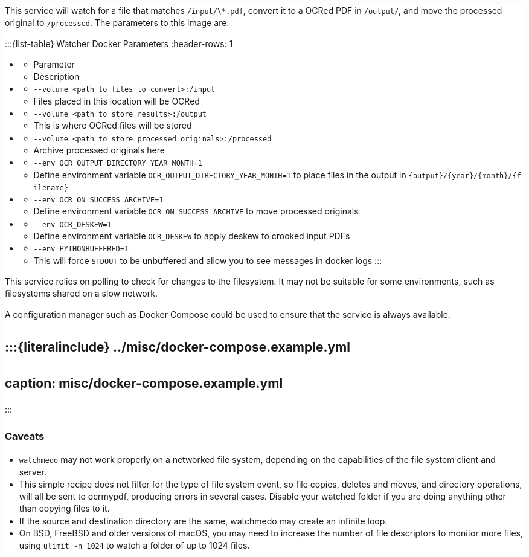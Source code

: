 This service will watch for a file that matches `/input/\*.pdf`, convert
it to a OCRed PDF in `/output/`, and move the processed original to
`/processed`. The parameters to this image are:

:::{list-table} Watcher Docker Parameters
:header-rows: 1

* - Parameter
  - Description
* - `--volume <path to files to convert>:/input`
  - Files placed in this location will be OCRed
* - `--volume <path to store results>:/output`
  - This is where OCRed files will be stored
* - `--volume <path to store processed originals>:/processed`
  - Archive processed originals here
* - `--env OCR_OUTPUT_DIRECTORY_YEAR_MONTH=1`
  - Define environment variable `OCR_OUTPUT_DIRECTORY_YEAR_MONTH=1` to place files in the output in `{output}/{year}/{month}/{filename}`
* - `--env OCR_ON_SUCCESS_ARCHIVE=1`
  - Define environment variable `OCR_ON_SUCCESS_ARCHIVE` to move processed originals
* - `--env OCR_DESKEW=1`
  - Define environment variable `OCR_DESKEW` to apply deskew to crooked input PDFs
* - `--env PYTHONBUFFERED=1`
  - This will force `STDOUT` to be unbuffered and allow you to see messages in docker logs
:::

This service relies on polling to check for changes to the filesystem.
It may not be suitable for some environments, such as filesystems shared
on a slow network.

A configuration manager such as Docker Compose could be used to ensure
that the service is always available.

:::{literalinclude} ../misc/docker-compose.example.yml
---
caption: misc/docker-compose.example.yml
---
:::

### Caveats

-   `watchmedo` may not work properly on a networked file system,
    depending on the capabilities of the file system client and server.
-   This simple recipe does not filter for the type of file system
    event, so file copies, deletes and moves, and directory operations,
    will all be sent to ocrmypdf, producing errors in several cases.
    Disable your watched folder if you are doing anything other than
    copying files to it.
-   If the source and destination directory are the same, watchmedo may
    create an infinite loop.
-   On BSD, FreeBSD and older versions of macOS, you may need to
    increase the number of file descriptors to monitor more files, using
    `ulimit -n 1024` to watch a folder of up to 1024 files.
